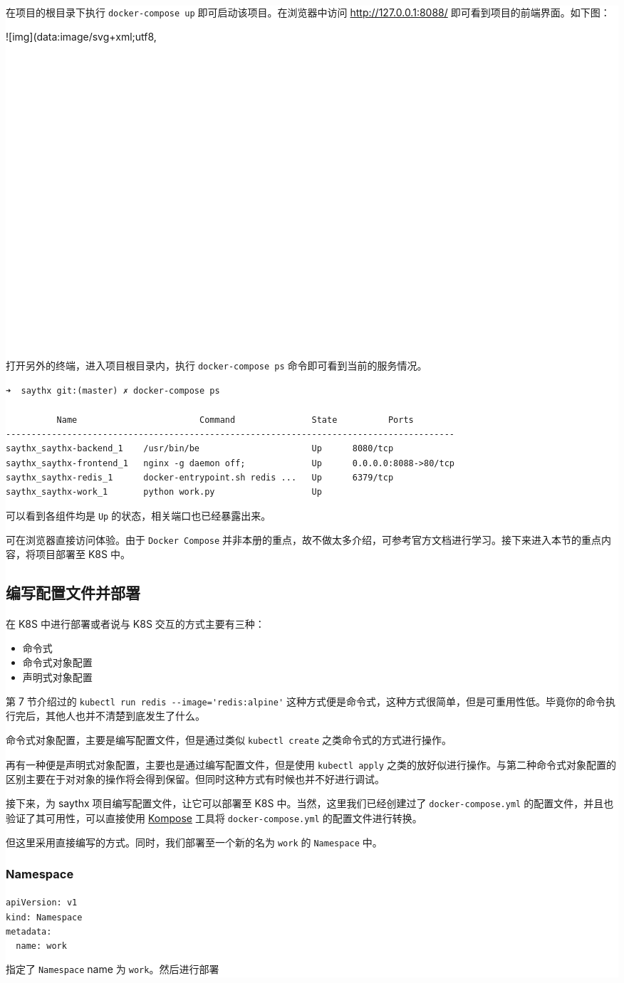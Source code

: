 ```

```

在项目的根目录下执行 `docker-compose up` 即可启动该项目。在浏览器中访问 <http://127.0.0.1:8088/> 即可看到项目的前端界面。如下图：

![img](data:image/svg+xml;utf8,<?xml version="1.0"?><svg xmlns="http://www.w3.org/2000/svg" version="1.1" width="1280" height="628"></svg)

打开另外的终端，进入项目根目录内，执行 `docker-compose ps` 命令即可看到当前的服务情况。

```
➜  saythx git:(master) ✗ docker-compose ps

          Name                        Command               State          Ports
----------------------------------------------------------------------------------------
saythx_saythx-backend_1    /usr/bin/be                      Up      8080/tcp
saythx_saythx-frontend_1   nginx -g daemon off;             Up      0.0.0.0:8088->80/tcp
saythx_saythx-redis_1      docker-entrypoint.sh redis ...   Up      6379/tcp
saythx_saythx-work_1       python work.py                   Up

```

可以看到各组件均是 `Up` 的状态，相关端口也已经暴露出来。

可在浏览器直接访问体验。由于 `Docker Compose` 并非本册的重点，故不做太多介绍，可参考官方文档进行学习。接下来进入本节的重点内容，将项目部署至 K8S 中。

## 编写配置文件并部署

在 K8S 中进行部署或者说与 K8S 交互的方式主要有三种：

* 命令式
* 命令式对象配置
* 声明式对象配置

第 7 节介绍过的 `kubectl run redis --image='redis:alpine'` 这种方式便是命令式，这种方式很简单，但是可重用性低。毕竟你的命令执行完后，其他人也并不清楚到底发生了什么。

命令式对象配置，主要是编写配置文件，但是通过类似 `kubectl create` 之类命令式的方式进行操作。

再有一种便是声明式对象配置，主要也是通过编写配置文件，但是使用 `kubectl apply` 之类的放好似进行操作。与第二种命令式对象配置的区别主要在于对对象的操作将会得到保留。但同时这种方式有时候也并不好进行调试。

接下来，为 saythx 项目编写配置文件，让它可以部署至 K8S 中。当然，这里我们已经创建过了 `docker-compose.yml` 的配置文件，并且也验证了其可用性，可以直接使用 [Kompose](https://github.com/kubernetes/kompose) 工具将 `docker-compose.yml` 的配置文件进行转换。

但这里采用直接编写的方式。同时，我们部署至一个新的名为 `work` 的 `Namespace` 中。

### Namespace

```
apiVersion: v1
kind: Namespace
metadata:
  name: work

```

指定了 `Namespace` name 为 `work`。然后进行部署
